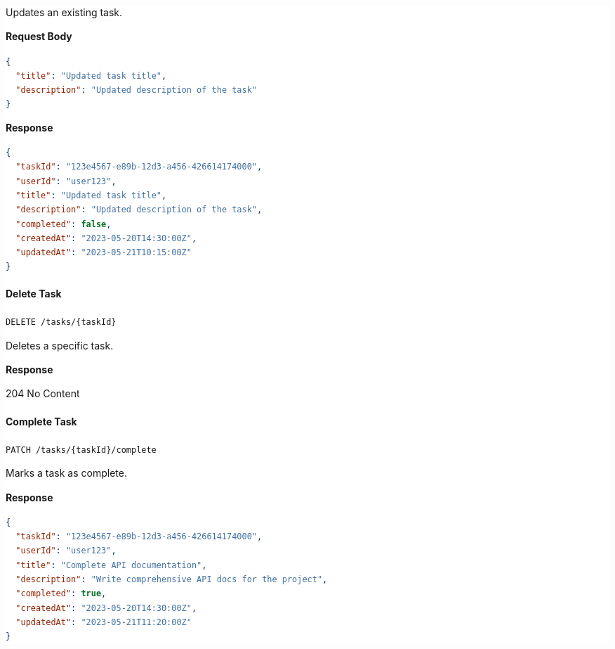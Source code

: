 Updates an existing task.

**Request Body**

```json
{
  "title": "Updated task title",
  "description": "Updated description of the task"
}
```

**Response**

```json
{
  "taskId": "123e4567-e89b-12d3-a456-426614174000",
  "userId": "user123",
  "title": "Updated task title",
  "description": "Updated description of the task",
  "completed": false,
  "createdAt": "2023-05-20T14:30:00Z",
  "updatedAt": "2023-05-21T10:15:00Z"
}
```

#### Delete Task

```
DELETE /tasks/{taskId}
```

Deletes a specific task.

**Response**

204 No Content

#### Complete Task

```
PATCH /tasks/{taskId}/complete
```

Marks a task as complete.

**Response**

```json
{
  "taskId": "123e4567-e89b-12d3-a456-426614174000",
  "userId": "user123",
  "title": "Complete API documentation",
  "description": "Write comprehensive API docs for the project",
  "completed": true,
  "createdAt": "2023-05-20T14:30:00Z",
  "updatedAt": "2023-05-21T11:20:00Z"
}
```
